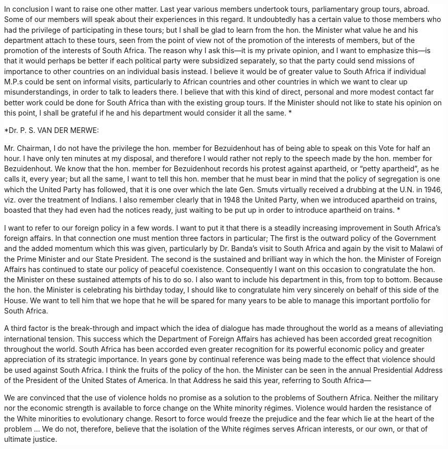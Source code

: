 <p>In conclusion I want to raise one other matter. Last year various members undertook tours, parliamentary group tours, abroad. Some of our members will speak about their experiences in this regard. It undoubtedly has a certain value to those members who had the privilege of participating in these tours; but I shall be glad to learn from the hon. the Minister what value he and his department attach to these tours, seen from the point of view not of the promotion of the interests of members, but of the promotion of the interests of South Africa. The reason why I ask this&#x2014;it is my private opinion, and I want to emphasize this&#x2014;is that it would perhaps be better if each political party were subsidized separately, so that the party could send missions of importance to other countries on an individual basis instead. I believe it would be of greater value to South Africa if individual M.P.s could be sent on informal visits, particularly to African countries and other countries in which we want to clear up misunderstandings, in order to talk to leaders there. I believe that with this kind of direct, personal and more modest contact far better work could be done for South Africa than with the existing group tours. If the Minister should not like to state his opinion on this point, I shall be grateful if he and his department would consider it all the same. *</p>

</speech>

<speech by="#van_der_merwe">

<from>*Dr. <person refersTo="hansard_za">P. S. VAN DER MERWE</person>:</from>

<p>Mr. Chairman, I do not have the privilege the hon. member for Bezuidenhout has of being able to speak on this Vote for half an hour. I have only ten minutes at my disposal, and therefore I would rather not reply to the speech made by the hon. member for Bezuidenhout. We know that the hon. member for Bezuidenhout records his protest against apartheid, or &#x201C;petty apartheid&#x201D;, as he calls it, every year; but all the same, I want to tell this hon. member that he must bear in mind that the policy of segregation is one which the United Party has followed, that it is one over which the late Gen. Smuts virtually received a drubbing at the U.N. in 1946, viz. over the treatment of Indians. I also remember clearly that in 1948 the United Party, when we introduced apartheid on trains, boasted that they had even had the notices ready, just waiting to be put up in order to introduce apartheid on trains. *</p>

<p>I want to refer to our foreign policy in a few words. I want to put it that there is a steadily increasing improvement in South Africa&#x2019;s foreign affairs. In that connection one must mention three factors in particular; The first is the outward policy of the Government and the added momentum which this was given, particularly by Dr. Banda&#x2019;s visit to South Africa and again by the visit to Malawi of the Prime Minister and our State President. The second is the sustained and brilliant way in which the hon. the Minister of Foreign Affairs has continued to state our policy of peaceful coexistence. Consequently I want on this occasion to congratulate the hon. the Minister on these sustained attempts of his to do so. I also want to include his department in this, from top to bottom. Because the hon. the Minister is celebrating his birthday today, I should like to congratulate him very sincerely on behalf of this side of the House. We want to tell him that we hope that he will be spared for many years to be able to manage this important portfolio for South Africa.</p>

<p>A third factor is the break-through and impact which the idea of dialogue has made throughout the world as a means of alleviating international tension. This success which the Department of Foreign Affairs has achieved has been accorded great recognition throughout the world. South Africa has been accorded even greater recognition for its powerful economic policy and greater appreciation of its strategic importance. In years gone by continual reference was being made to the effect that violence should be used against South Africa. I think the fruits of the policy of the hon. the Minister can be seen in the annual Presidential Address of the President of the United States of America. In that Address he said this year, referring to South Africa&#x2014;</p>

<block name="quote">We are convinced that the use of violence holds no promise as a solution to the problems of Southern Africa. Neither the military nor the economic strength is available to force change on the White minority r&#x00E9;gimes. Violence would harden the resistance of the White minorities to evolutionary change. Resort to force would freeze the prejudice and the fear which lie at the heart of the <span class="col_6463-6464" refersTo="page_0186"/>problem &#x2026; We do not, therefore, believe that the isolation of the White r&#x00E9;gimes serves African interests, or our own, or that of ultimate justice.</block>
